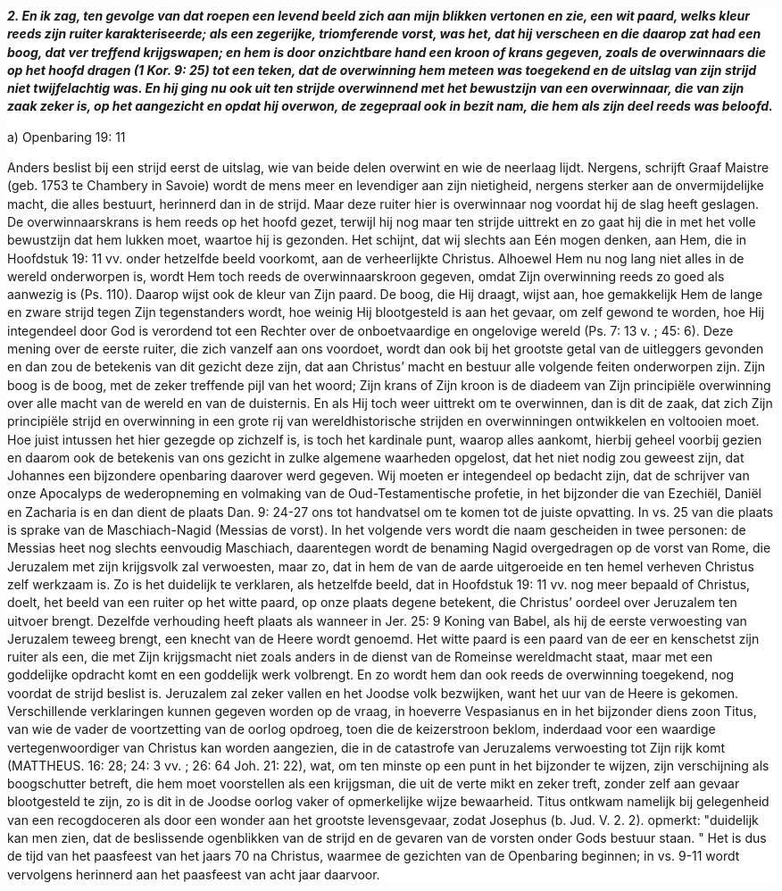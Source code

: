 ***2. En ik zag, ten gevolge van dat roepen een levend beeld zich aan mijn blikken vertonen en zie, een wit paard, welks kleur reeds zijn ruiter karakteriseerde; als een zegerijke, triomferende vorst, was het, dat hij verscheen en die daarop zat had een boog, dat ver treffend krijgswapen; en hem is door onzichtbare hand een kroon of krans gegeven, zoals de overwinnaars die op het hoofd dragen (1 Kor. 9: 25) tot een teken, dat de overwinning hem meteen was toegekend en de uitslag van zijn strijd niet twijfelachtig was. En hij ging nu ook uit ten strijde overwinnend met het bewustzijn van een overwinnaar, die van zijn zaak zeker is, op het aangezicht en opdat hij overwon, de zegepraal ook in bezit nam, die hem als zijn deel reeds was beloofd.***

a) Openbaring 19: 11

Anders beslist bij een strijd eerst de uitslag, wie van beide delen overwint en wie de neerlaag lijdt. Nergens, schrijft Graaf Maistre (geb. 1753 te Chambery in Savoie) wordt de mens meer en levendiger aan zijn nietigheid, nergens sterker aan de onvermijdelijke macht, die alles bestuurt, herinnerd dan in de strijd. Maar deze ruiter hier is overwinnaar nog voordat hij de slag heeft geslagen. De overwinnaarskrans is hem reeds op het hoofd gezet, terwijl hij nog maar ten strijde uittrekt en zo gaat hij die in met het volle bewustzijn dat hem lukken moet, waartoe hij is gezonden. Het schijnt, dat wij slechts aan Eén mogen denken, aan Hem, die in Hoofdstuk 19: 11 vv. onder hetzelfde beeld voorkomt, aan de verheerlijkte Christus. Alhoewel Hem nu nog lang niet alles in de wereld onderworpen is, wordt Hem toch reeds de overwinnaarskroon gegeven, omdat Zijn overwinning reeds zo goed als aanwezig is (Ps. 110). Daarop wijst ook de kleur van Zijn paard. De boog, die Hij draagt, wijst aan, hoe gemakkelijk Hem de lange en zware strijd tegen Zijn tegenstanders wordt, hoe weinig Hij blootgesteld is aan het gevaar, om zelf gewond te worden, hoe Hij integendeel door God is verordend tot een Rechter over de onboetvaardige en ongelovige wereld (Ps. 7: 13 v. ; 45: 6). Deze mening over de eerste ruiter, die zich vanzelf aan ons voordoet, wordt dan ook bij het grootste getal van de uitleggers gevonden en dan zou de betekenis van dit gezicht deze zijn, dat aan Christus’ macht en bestuur alle volgende feiten onderworpen zijn. Zijn boog is de boog, met de zeker treffende pijl van het woord; Zijn krans of Zijn kroon is de diadeem van Zijn principiële overwinning over alle macht van de wereld en van de duisternis. En als Hij toch weer uittrekt om te overwinnen, dan is dit de zaak, dat zich Zijn principiële strijd en overwinning in een grote rij van wereldhistorische strijden en overwinningen ontwikkelen en voltooien moet. Hoe juist intussen het hier gezegde op zichzelf is, is toch het kardinale punt, waarop alles aankomt, hierbij geheel voorbij gezien en daarom ook de betekenis van ons gezicht in zulke algemene waarheden opgelost, dat het niet nodig zou geweest zijn, dat Johannes een bijzondere openbaring daarover werd gegeven. Wij moeten er integendeel op bedacht zijn, dat de schrijver van onze Apocalyps de wederopneming en volmaking van de Oud-Testamentische profetie, in het bijzonder die van Ezechiël, Daniël en Zacharia is en dan dient de plaats Dan. 9: 24-27 ons tot handvatsel om te komen tot de juiste opvatting. In vs. 25 van die plaats is sprake van de Maschiach-Nagid (Messias de vorst). In het volgende vers wordt die naam gescheiden in twee personen: de Messias heet nog slechts eenvoudig Maschiach, daarentegen wordt de benaming Nagid overgedragen op de vorst van Rome, die Jeruzalem met zijn krijgsvolk zal verwoesten, maar zo, dat in hem de van de aarde uitgeroeide en ten hemel verheven Christus zelf werkzaam is. Zo is het duidelijk te verklaren, als hetzelfde beeld, dat in Hoofdstuk 19: 11 vv. nog meer bepaald of Christus, doelt, het beeld van een ruiter op het witte paard, op onze plaats degene betekent, die Christus’ oordeel over Jeruzalem ten uitvoer brengt. Dezelfde verhouding heeft plaats als wanneer in Jer. 25: 9 Koning van Babel, als hij de eerste verwoesting van Jeruzalem teweeg brengt, een knecht van de Heere wordt genoemd. Het witte paard is een paard van de eer en kenschetst zijn ruiter als een, die met Zijn krijgsmacht niet zoals anders in de dienst van de Romeinse wereldmacht staat, maar met een goddelijke opdracht komt en een goddelijk werk volbrengt. En zo wordt hem dan ook reeds de overwinning toegekend, nog voordat de strijd beslist is. Jeruzalem zal zeker vallen en het Joodse volk bezwijken, want het uur van de Heere is gekomen. Verschillende verklaringen kunnen gegeven worden op de vraag, in hoeverre Vespasianus en in het bijzonder diens zoon Titus, van wie de vader de voortzetting van de oorlog opdroeg, toen die de keizerstroon beklom, inderdaad voor een waardige vertegenwoordiger van Christus kan worden aangezien, die in de catastrofe van Jeruzalems verwoesting tot Zijn rijk komt (MATTHEUS. 16: 28; 24: 3 vv. ; 26: 64 Joh. 21: 22), wat, om ten minste op een punt in het bijzonder te wijzen, zijn verschijning als boogschutter betreft, die hem moet voorstellen als een krijgsman, die uit de verte mikt en zeker treft, zonder zelf aan gevaar blootgesteld te zijn, zo is dit in de Joodse oorlog vaker of opmerkelijke wijze bewaarheid. Titus ontkwam namelijk bij gelegenheid van een recogdoceren als door een wonder aan het grootste levensgevaar, zodat Josephus (b. Jud. V. 2. 2). opmerkt: "duidelijk kan men zien, dat de beslissende ogenblikken van de strijd en de gevaren van de vorsten onder Gods bestuur staan. " Het is dus de tijd van het paasfeest van het jaars 70 na Christus, waarmee de gezichten van de Openbaring beginnen; in vs. 9-11 wordt vervolgens herinnerd aan het paasfeest van acht jaar daarvoor.
